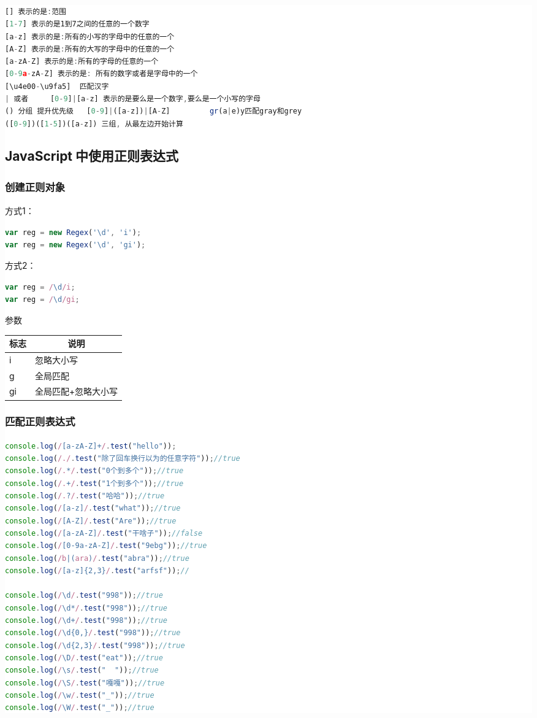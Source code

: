 ```javascript
[] 表示的是:范围
[1-7] 表示的是1到7之间的任意的一个数字
[a-z] 表示的是:所有的小写的字母中的任意的一个
[A-Z] 表示的是:所有的大写的字母中的任意的一个
[a-zA-Z] 表示的是:所有的字母的任意的一个
[0-9a-zA-Z] 表示的是: 所有的数字或者是字母中的一个
[\u4e00-\u9fa5]  匹配汉字
| 或者     [0-9]|[a-z] 表示的是要么是一个数字,要么是一个小写的字母
() 分组 提升优先级   [0-9]|([a-z])|[A-Z]         gr(a|e)y匹配gray和grey
([0-9])([1-5])([a-z]) 三组, 从最左边开始计算
```

## JavaScript 中使用正则表达式

### 创建正则对象

方式1：

```javascript
var reg = new Regex('\d', 'i');
var reg = new Regex('\d', 'gi');
```

方式2：

```javascript
var reg = /\d/i;
var reg = /\d/gi;
```

参数

| 标志   | 说明         |
| ---- | ---------- |
| i    | 忽略大小写      |
| g    | 全局匹配       |
| gi   | 全局匹配+忽略大小写 |

### 匹配正则表达式

```javascript
console.log(/[a-zA-Z]+/.test("hello"));
console.log(/./.test("除了回车换行以为的任意字符"));//true
console.log(/.*/.test("0个到多个"));//true
console.log(/.+/.test("1个到多个"));//true
console.log(/.?/.test("哈哈"));//true
console.log(/[a-z]/.test("what"));//true
console.log(/[A-Z]/.test("Are"));//true
console.log(/[a-zA-Z]/.test("干啥子"));//false
console.log(/[0-9a-zA-Z]/.test("9ebg"));//true
console.log(/b|(ara)/.test("abra"));//true
console.log(/[a-z]{2,3}/.test("arfsf"));//

console.log(/\d/.test("998"));//true
console.log(/\d*/.test("998"));//true
console.log(/\d+/.test("998"));//true
console.log(/\d{0,}/.test("998"));//true
console.log(/\d{2,3}/.test("998"));//true
console.log(/\D/.test("eat"));//true
console.log(/\s/.test("  "));//true
console.log(/\S/.test("嘎嘎"));//true
console.log(/\w/.test("_"));//true
console.log(/\W/.test("_"));//true
```
